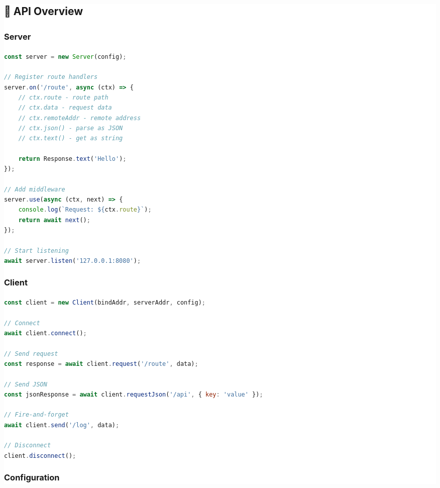 ## 🎨 API Overview

### Server

```javascript
const server = new Server(config);

// Register route handlers
server.on('/route', async (ctx) => {
    // ctx.route - route path
    // ctx.data - request data
    // ctx.remoteAddr - remote address
    // ctx.json() - parse as JSON
    // ctx.text() - get as string
    
    return Response.text('Hello');
});

// Add middleware
server.use(async (ctx, next) => {
    console.log(`Request: ${ctx.route}`);
    return await next();
});

// Start listening
await server.listen('127.0.0.1:8080');
```

### Client

```javascript
const client = new Client(bindAddr, serverAddr, config);

// Connect
await client.connect();

// Send request
const response = await client.request('/route', data);

// Send JSON
const jsonResponse = await client.requestJson('/api', { key: 'value' });

// Fire-and-forget
await client.send('/log', data);

// Disconnect
client.disconnect();
```

### Configuration
